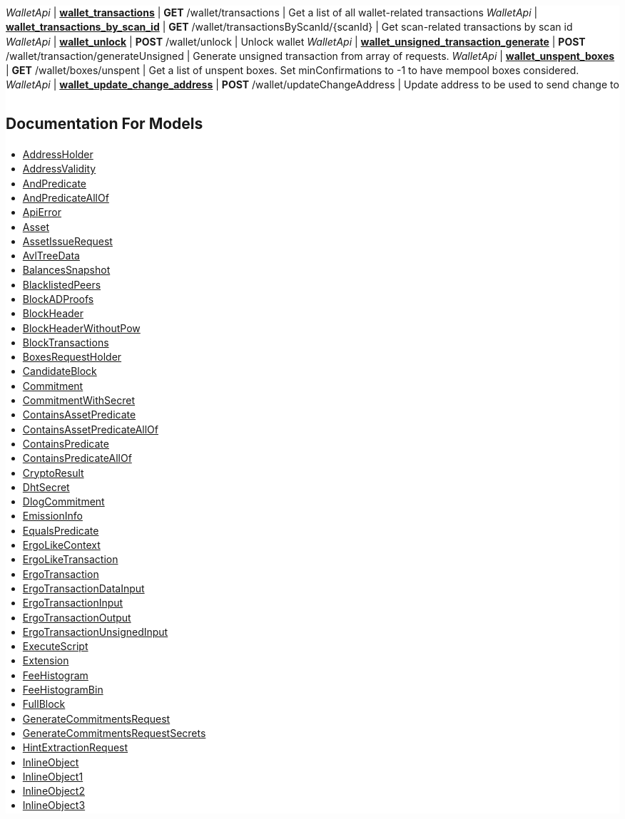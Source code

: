 *WalletApi* | [**wallet_transactions**](docs/WalletApi.md#wallet_transactions) | **GET** /wallet/transactions | Get a list of all wallet-related transactions
*WalletApi* | [**wallet_transactions_by_scan_id**](docs/WalletApi.md#wallet_transactions_by_scan_id) | **GET** /wallet/transactionsByScanId/{scanId} | Get scan-related transactions by scan id
*WalletApi* | [**wallet_unlock**](docs/WalletApi.md#wallet_unlock) | **POST** /wallet/unlock | Unlock wallet
*WalletApi* | [**wallet_unsigned_transaction_generate**](docs/WalletApi.md#wallet_unsigned_transaction_generate) | **POST** /wallet/transaction/generateUnsigned | Generate unsigned transaction from array of requests.
*WalletApi* | [**wallet_unspent_boxes**](docs/WalletApi.md#wallet_unspent_boxes) | **GET** /wallet/boxes/unspent | Get a list of unspent boxes. Set minConfirmations to -1 to have mempool boxes considered.
*WalletApi* | [**wallet_update_change_address**](docs/WalletApi.md#wallet_update_change_address) | **POST** /wallet/updateChangeAddress | Update address to be used to send change to


## Documentation For Models

 - [AddressHolder](docs/AddressHolder.md)
 - [AddressValidity](docs/AddressValidity.md)
 - [AndPredicate](docs/AndPredicate.md)
 - [AndPredicateAllOf](docs/AndPredicateAllOf.md)
 - [ApiError](docs/ApiError.md)
 - [Asset](docs/Asset.md)
 - [AssetIssueRequest](docs/AssetIssueRequest.md)
 - [AvlTreeData](docs/AvlTreeData.md)
 - [BalancesSnapshot](docs/BalancesSnapshot.md)
 - [BlacklistedPeers](docs/BlacklistedPeers.md)
 - [BlockADProofs](docs/BlockADProofs.md)
 - [BlockHeader](docs/BlockHeader.md)
 - [BlockHeaderWithoutPow](docs/BlockHeaderWithoutPow.md)
 - [BlockTransactions](docs/BlockTransactions.md)
 - [BoxesRequestHolder](docs/BoxesRequestHolder.md)
 - [CandidateBlock](docs/CandidateBlock.md)
 - [Commitment](docs/Commitment.md)
 - [CommitmentWithSecret](docs/CommitmentWithSecret.md)
 - [ContainsAssetPredicate](docs/ContainsAssetPredicate.md)
 - [ContainsAssetPredicateAllOf](docs/ContainsAssetPredicateAllOf.md)
 - [ContainsPredicate](docs/ContainsPredicate.md)
 - [ContainsPredicateAllOf](docs/ContainsPredicateAllOf.md)
 - [CryptoResult](docs/CryptoResult.md)
 - [DhtSecret](docs/DhtSecret.md)
 - [DlogCommitment](docs/DlogCommitment.md)
 - [EmissionInfo](docs/EmissionInfo.md)
 - [EqualsPredicate](docs/EqualsPredicate.md)
 - [ErgoLikeContext](docs/ErgoLikeContext.md)
 - [ErgoLikeTransaction](docs/ErgoLikeTransaction.md)
 - [ErgoTransaction](docs/ErgoTransaction.md)
 - [ErgoTransactionDataInput](docs/ErgoTransactionDataInput.md)
 - [ErgoTransactionInput](docs/ErgoTransactionInput.md)
 - [ErgoTransactionOutput](docs/ErgoTransactionOutput.md)
 - [ErgoTransactionUnsignedInput](docs/ErgoTransactionUnsignedInput.md)
 - [ExecuteScript](docs/ExecuteScript.md)
 - [Extension](docs/Extension.md)
 - [FeeHistogram](docs/FeeHistogram.md)
 - [FeeHistogramBin](docs/FeeHistogramBin.md)
 - [FullBlock](docs/FullBlock.md)
 - [GenerateCommitmentsRequest](docs/GenerateCommitmentsRequest.md)
 - [GenerateCommitmentsRequestSecrets](docs/GenerateCommitmentsRequestSecrets.md)
 - [HintExtractionRequest](docs/HintExtractionRequest.md)
 - [InlineObject](docs/InlineObject.md)
 - [InlineObject1](docs/InlineObject1.md)
 - [InlineObject2](docs/InlineObject2.md)
 - [InlineObject3](docs/InlineObject3.md)